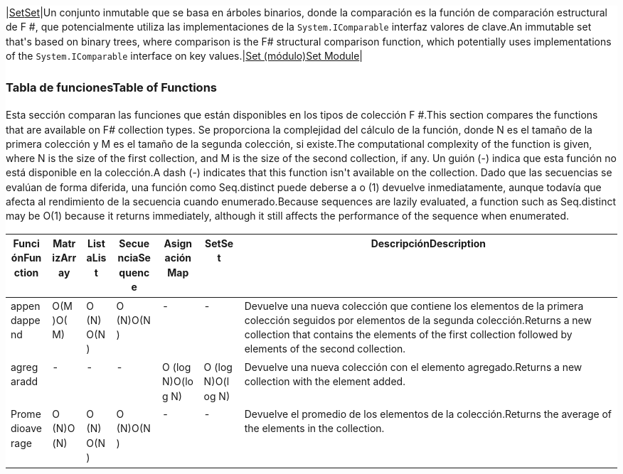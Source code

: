 |[<span data-ttu-id="ceb0f-138">Set</span><span class="sxs-lookup"><span data-stu-id="ceb0f-138">Set</span></span>](https://msdn.microsoft.com/library/50cebdce-0cd7-4c5c-8ebc-f3a9e90b38d8)|<span data-ttu-id="ceb0f-139">Un conjunto inmutable que se basa en árboles binarios, donde la comparación es la función de comparación estructural de F #, que potencialmente utiliza las implementaciones de la `System.IComparable` interfaz valores de clave.</span><span class="sxs-lookup"><span data-stu-id="ceb0f-139">An immutable set that's based on binary trees, where comparison is the F# structural comparison function, which potentially uses implementations of the `System.IComparable` interface on key values.</span></span>|[<span data-ttu-id="ceb0f-140">Set (módulo)</span><span class="sxs-lookup"><span data-stu-id="ceb0f-140">Set Module</span></span>](https://msdn.microsoft.com/library/61efa732-d55d-4c32-993f-628e2f98e6a0)|

### <a name="table-of-functions"></a><span data-ttu-id="ceb0f-141">Tabla de funciones</span><span class="sxs-lookup"><span data-stu-id="ceb0f-141">Table of Functions</span></span>
<span data-ttu-id="ceb0f-142">Esta sección comparan las funciones que están disponibles en los tipos de colección F #.</span><span class="sxs-lookup"><span data-stu-id="ceb0f-142">This section compares the functions that are available on F# collection types.</span></span> <span data-ttu-id="ceb0f-143">Se proporciona la complejidad del cálculo de la función, donde N es el tamaño de la primera colección y M es el tamaño de la segunda colección, si existe.</span><span class="sxs-lookup"><span data-stu-id="ceb0f-143">The computational complexity of the function is given, where N is the size of the first collection, and M is the size of the second collection, if any.</span></span> <span data-ttu-id="ceb0f-144">Un guión (-) indica que esta función no está disponible en la colección.</span><span class="sxs-lookup"><span data-stu-id="ceb0f-144">A dash (-) indicates that this function isn't available on the collection.</span></span> <span data-ttu-id="ceb0f-145">Dado que las secuencias se evalúan de forma diferida, una función como Seq.distinct puede deberse a o (1) devuelve inmediatamente, aunque todavía que afecta al rendimiento de la secuencia cuando enumerado.</span><span class="sxs-lookup"><span data-stu-id="ceb0f-145">Because sequences are lazily evaluated, a function such as Seq.distinct may be O(1) because it returns immediately, although it still affects the performance of the sequence when enumerated.</span></span>



|<span data-ttu-id="ceb0f-146">Función</span><span class="sxs-lookup"><span data-stu-id="ceb0f-146">Function</span></span>|<span data-ttu-id="ceb0f-147">Matriz</span><span class="sxs-lookup"><span data-stu-id="ceb0f-147">Array</span></span>|<span data-ttu-id="ceb0f-148">Lista</span><span class="sxs-lookup"><span data-stu-id="ceb0f-148">List</span></span>|<span data-ttu-id="ceb0f-149">Secuencia</span><span class="sxs-lookup"><span data-stu-id="ceb0f-149">Sequence</span></span>|<span data-ttu-id="ceb0f-150">Asignación</span><span class="sxs-lookup"><span data-stu-id="ceb0f-150">Map</span></span>|<span data-ttu-id="ceb0f-151">Set</span><span class="sxs-lookup"><span data-stu-id="ceb0f-151">Set</span></span>|<span data-ttu-id="ceb0f-152">Descripción</span><span class="sxs-lookup"><span data-stu-id="ceb0f-152">Description</span></span>|
|--------|-----|----|--------|---|---|-----------|
|<span data-ttu-id="ceb0f-153">append</span><span class="sxs-lookup"><span data-stu-id="ceb0f-153">append</span></span>|<span data-ttu-id="ceb0f-154">O(M)</span><span class="sxs-lookup"><span data-stu-id="ceb0f-154">O(M)</span></span>|<span data-ttu-id="ceb0f-155">O (N)</span><span class="sxs-lookup"><span data-stu-id="ceb0f-155">O(N)</span></span>|<span data-ttu-id="ceb0f-156">O (N)</span><span class="sxs-lookup"><span data-stu-id="ceb0f-156">O(N)</span></span>|-|-|<span data-ttu-id="ceb0f-157">Devuelve una nueva colección que contiene los elementos de la primera colección seguidos por elementos de la segunda colección.</span><span class="sxs-lookup"><span data-stu-id="ceb0f-157">Returns a new collection that contains the elements of the first collection followed by elements of the second collection.</span></span>|
|<span data-ttu-id="ceb0f-158">agregar</span><span class="sxs-lookup"><span data-stu-id="ceb0f-158">add</span></span>|-|-|-|<span data-ttu-id="ceb0f-159">O (log N)</span><span class="sxs-lookup"><span data-stu-id="ceb0f-159">O(log N)</span></span>|<span data-ttu-id="ceb0f-160">O (log N)</span><span class="sxs-lookup"><span data-stu-id="ceb0f-160">O(log N)</span></span>|<span data-ttu-id="ceb0f-161">Devuelve una nueva colección con el elemento agregado.</span><span class="sxs-lookup"><span data-stu-id="ceb0f-161">Returns a new collection with the element added.</span></span>|
|<span data-ttu-id="ceb0f-162">Promedio</span><span class="sxs-lookup"><span data-stu-id="ceb0f-162">average</span></span>|<span data-ttu-id="ceb0f-163">O (N)</span><span class="sxs-lookup"><span data-stu-id="ceb0f-163">O(N)</span></span>|<span data-ttu-id="ceb0f-164">O (N)</span><span class="sxs-lookup"><span data-stu-id="ceb0f-164">O(N)</span></span>|<span data-ttu-id="ceb0f-165">O (N)</span><span class="sxs-lookup"><span data-stu-id="ceb0f-165">O(N)</span></span>|-|-|<span data-ttu-id="ceb0f-166">Devuelve el promedio de los elementos de la colección.</span><span class="sxs-lookup"><span data-stu-id="ceb0f-166">Returns the average of the elements in the collection.</span></span>|